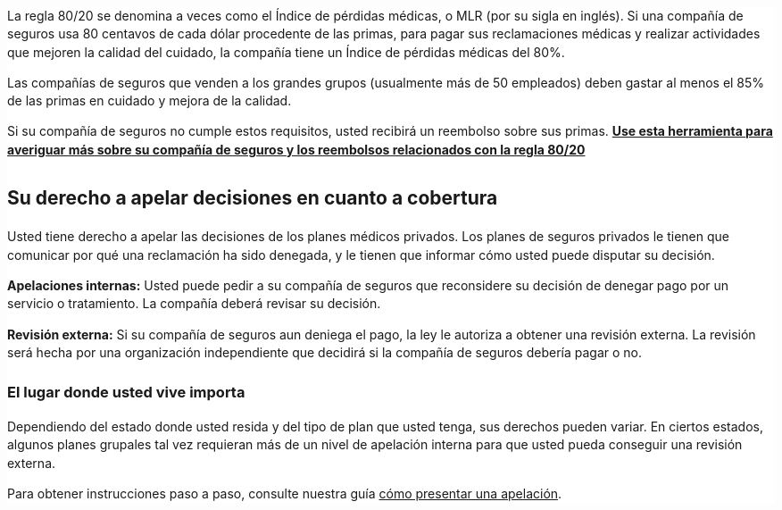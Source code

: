 La regla 80/20 se denomina a veces como el Índice de pérdidas médicas, o MLR (por su sigla en inglés). Si una compañía de seguros usa 80 centavos de cada dólar procedente de las primas, para pagar sus reclamaciones médicas y realizar actividades que mejoren la calidad del cuidado, la compañía tiene un Índice de pérdidas médicas del 80%. 

Las compañías de seguros que venden a los grandes grupos (usualmente más de 50 empleados) deben gastar al menos el 85% de las primas en  cuidado y mejora de la calidad.

Si su compañía de seguros no cumple estos requisitos, usted recibirá un reembolso sobre sus primas.
**[Use esta herramienta para averiguar más sobre su compañía de seguros y los reembolsos relacionados con la regla 80/20](http://companyprofiles.healthcare.gov/)**
 
## Su derecho a apelar decisiones en cuanto a cobertura
Usted tiene derecho a apelar las decisiones de los planes médicos privados. 
Los planes de seguros privados le tienen que comunicar por qué una reclamación ha sido denegada, y le tienen que informar cómo usted puede disputar su decisión. 

**Apelaciones internas:** Usted puede pedir a su compañía de seguros que reconsidere su decisión de denegar pago por un servicio o tratamiento. La compañía deberá revisar su decisión.

**Revisión externa:** Si su compañía de seguros aun deniega el pago, la ley le autoriza a obtener una revisión externa. La revisión será hecha por una organización independiente que decidirá si la compañía de seguros debería pagar o no.

### **El lugar donde usted vive importa**
Dependiendo del estado donde usted resida y del tipo de plan que usted tenga, sus derechos pueden variar. En ciertos estados, algunos planes grupales tal vez requieran más de un nivel de apelación interna para que usted pueda conseguir una revisión externa. 

Para obtener instrucciones paso a paso, consulte nuestra guía [cómo presentar una apelación](/es/how-do-i-appeal-a-health-insurance-companys-decision).
